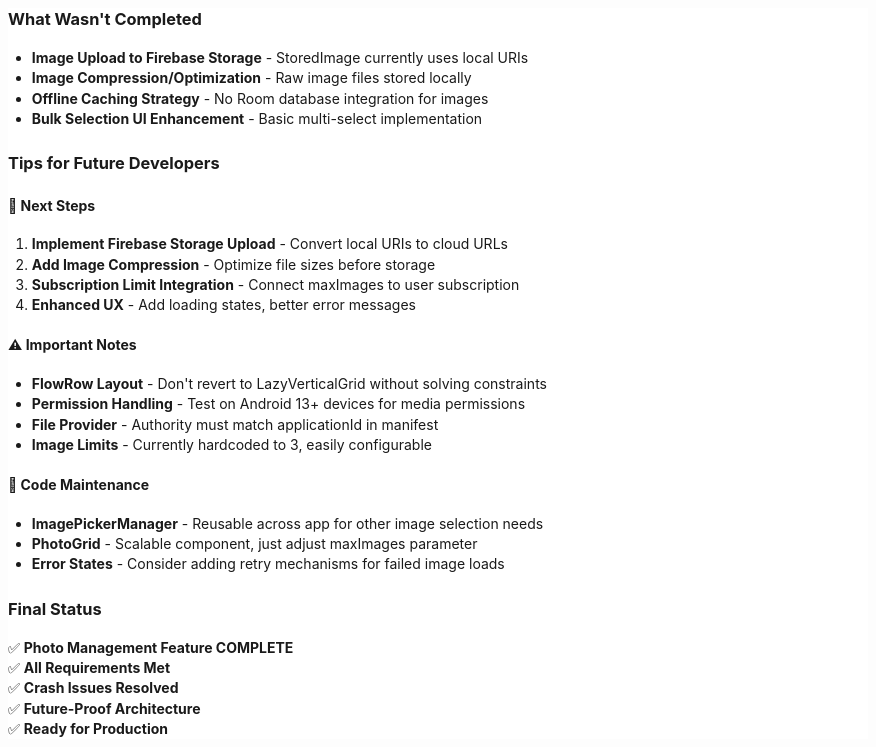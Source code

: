 ### What Wasn't Completed
- **Image Upload to Firebase Storage** - StoredImage currently uses local URIs
- **Image Compression/Optimization** - Raw image files stored locally
- **Offline Caching Strategy** - No Room database integration for images
- **Bulk Selection UI Enhancement** - Basic multi-select implementation

### Tips for Future Developers

#### 🚀 Next Steps
1. **Implement Firebase Storage Upload** - Convert local URIs to cloud URLs
2. **Add Image Compression** - Optimize file sizes before storage
3. **Subscription Limit Integration** - Connect maxImages to user subscription
4. **Enhanced UX** - Add loading states, better error messages

#### ⚠️ Important Notes
- **FlowRow Layout** - Don't revert to LazyVerticalGrid without solving constraints
- **Permission Handling** - Test on Android 13+ devices for media permissions
- **File Provider** - Authority must match applicationId in manifest
- **Image Limits** - Currently hardcoded to 3, easily configurable

#### 🔧 Code Maintenance
- **ImagePickerManager** - Reusable across app for other image selection needs
- **PhotoGrid** - Scalable component, just adjust maxImages parameter
- **Error States** - Consider adding retry mechanisms for failed image loads

### Final Status
✅ **Photo Management Feature COMPLETE**  
✅ **All Requirements Met**  
✅ **Crash Issues Resolved**  
✅ **Future-Proof Architecture**  
✅ **Ready for Production**
